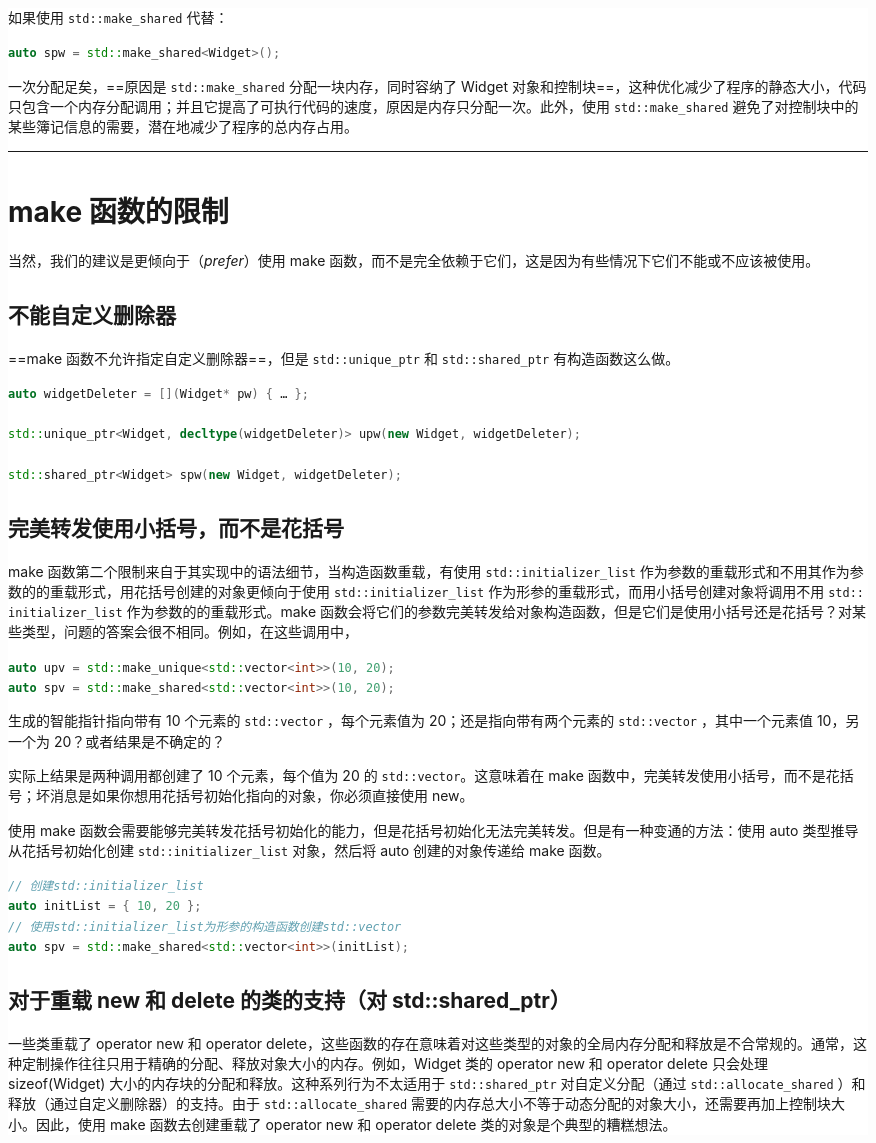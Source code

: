 如果使用 `std::make_shared` 代替：
```cpp
auto spw = std::make_shared<Widget>();
```
一次分配足矣，==原因是 `std::make_shared` 分配一块内存，同时容纳了 Widget 对象和控制块==，这种优化减少了程序的静态大小，代码只包含一个内存分配调用；并且它提高了可执行代码的速度，原因是内存只分配一次。此外，使用 `std::make_shared` 避免了对控制块中的某些簿记信息的需要，潜在地减少了程序的总内存占用。

---

# make 函数的限制
当然，我们的建议是更倾向于（_prefer_）使用 make 函数，而不是完全依赖于它们，这是因为有些情况下它们不能或不应该被使用。


## 不能自定义删除器
==make 函数不允许指定自定义删除器==，但是 `std::unique_ptr` 和 `std::shared_ptr` 有构造函数这么做。

```cpp
auto widgetDeleter = [](Widget* pw) { … };

std::unique_ptr<Widget, decltype(widgetDeleter)> upw(new Widget, widgetDeleter);

std::shared_ptr<Widget> spw(new Widget, widgetDeleter);
```


## 完美转发使用小括号，而不是花括号
make 函数第二个限制来自于其实现中的语法细节，当构造函数重载，有使用 `std::initializer_list` 作为参数的重载形式和不用其作为参数的的重载形式，用花括号创建的对象更倾向于使用 `std::initializer_list` 作为形参的重载形式，而用小括号创建对象将调用不用 `std::initializer_list` 作为参数的的重载形式。make 函数会将它们的参数完美转发给对象构造函数，但是它们是使用小括号还是花括号？对某些类型，问题的答案会很不相同。例如，在这些调用中，
```cpp
auto upv = std::make_unique<std::vector<int>>(10, 20);
auto spv = std::make_shared<std::vector<int>>(10, 20);
```
生成的智能指针指向带有 10 个元素的 `std::vector` ，每个元素值为 20；还是指向带有两个元素的 `std::vector` ，其中一个元素值 10，另一个为 20？或者结果是不确定的？

实际上结果是两种调用都创建了 10 个元素，每个值为 20 的 `std::vector`。这意味着在 make 函数中，完美转发使用小括号，而不是花括号；坏消息是如果你想用花括号初始化指向的对象，你必须直接使用 new。


使用 make 函数会需要能够完美转发花括号初始化的能力，但是花括号初始化无法完美转发。但是有一种变通的方法：使用 auto 类型推导从花括号初始化创建 `std::initializer_list` 对象，然后将 auto 创建的对象传递给 make 函数。
```cpp
// 创建std::initializer_list
auto initList = { 10, 20 };
// 使用std::initializer_list为形参的构造函数创建std::vector
auto spv = std::make_shared<std::vector<int>>(initList);
```
## 对于重载 new 和 delete 的类的支持（对 std::shared_ptr）
一些类重载了 operator new 和 operator delete，这些函数的存在意味着对这些类型的对象的全局内存分配和释放是不合常规的。通常，这种定制操作往往只用于精确的分配、释放对象大小的内存。例如，Widget 类的 operator new 和 operator delete 只会处理 sizeof(Widget) 大小的内存块的分配和释放。这种系列行为不太适用于 `std::shared_ptr` 对自定义分配（通过 `std::allocate_shared` ）和释放（通过自定义删除器）的支持。由于 `std::allocate_shared` 需要的内存总大小不等于动态分配的对象大小，还需要再加上控制块大小。因此，使用 make 函数去创建重载了 operator new 和 operator delete 类的对象是个典型的糟糕想法。

